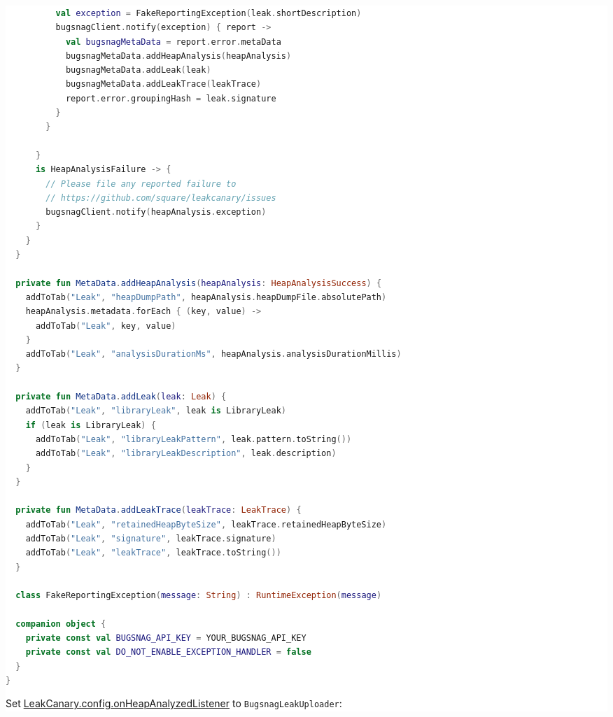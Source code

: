 ```kotlin
          val exception = FakeReportingException(leak.shortDescription)
          bugsnagClient.notify(exception) { report ->
            val bugsnagMetaData = report.error.metaData
            bugsnagMetaData.addHeapAnalysis(heapAnalysis)
            bugsnagMetaData.addLeak(leak)
            bugsnagMetaData.addLeakTrace(leakTrace)
            report.error.groupingHash = leak.signature
          }
        }

      }
      is HeapAnalysisFailure -> {
        // Please file any reported failure to
        // https://github.com/square/leakcanary/issues
        bugsnagClient.notify(heapAnalysis.exception)
      }
    }
  }

  private fun MetaData.addHeapAnalysis(heapAnalysis: HeapAnalysisSuccess) {
    addToTab("Leak", "heapDumpPath", heapAnalysis.heapDumpFile.absolutePath)
    heapAnalysis.metadata.forEach { (key, value) ->
      addToTab("Leak", key, value)
    }
    addToTab("Leak", "analysisDurationMs", heapAnalysis.analysisDurationMillis)
  }

  private fun MetaData.addLeak(leak: Leak) {
    addToTab("Leak", "libraryLeak", leak is LibraryLeak)
    if (leak is LibraryLeak) {
      addToTab("Leak", "libraryLeakPattern", leak.pattern.toString())
      addToTab("Leak", "libraryLeakDescription", leak.description)
    }
  }

  private fun MetaData.addLeakTrace(leakTrace: LeakTrace) {
    addToTab("Leak", "retainedHeapByteSize", leakTrace.retainedHeapByteSize)
    addToTab("Leak", "signature", leakTrace.signature)
    addToTab("Leak", "leakTrace", leakTrace.toString())
  }

  class FakeReportingException(message: String) : RuntimeException(message)

  companion object {
    private const val BUGSNAG_API_KEY = YOUR_BUGSNAG_API_KEY
    private const val DO_NOT_ENABLE_EXCEPTION_HANDLER = false
  }
}
```

Set [LeakCanary.config.onHeapAnalyzedListener](/leakcanary/api/leakcanary-android-core/leakcanary/-leak-canary/-config/on-heap-analyzed-listener/) to `BugsnagLeakUploader`:
